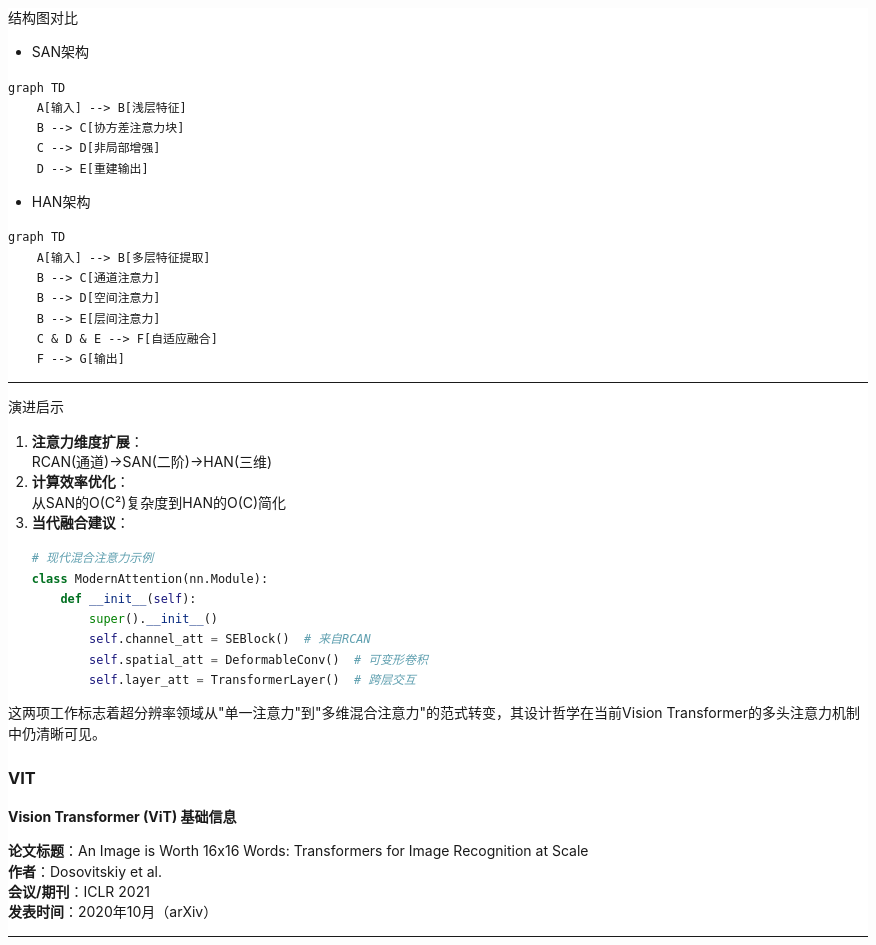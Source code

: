 
结构图对比

- SAN架构

```mermaid
graph TD
    A[输入] --> B[浅层特征]
    B --> C[协方差注意力块]
    C --> D[非局部增强]
    D --> E[重建输出]
```

- HAN架构

```mermaid
graph TD
    A[输入] --> B[多层特征提取]
    B --> C[通道注意力]
    B --> D[空间注意力]
    B --> E[层间注意力]
    C & D & E --> F[自适应融合]
    F --> G[输出]
```

---

演进启示

1. **注意力维度扩展**：  
   RCAN(通道)→SAN(二阶)→HAN(三维)  
2. **计算效率优化**：  
   从SAN的O(C²)复杂度到HAN的O(C)简化  
3. **当代融合建议**：  
   ```python linenums="1"
   # 现代混合注意力示例
   class ModernAttention(nn.Module):
       def __init__(self):
           super().__init__()
           self.channel_att = SEBlock()  # 来自RCAN
           self.spatial_att = DeformableConv()  # 可变形卷积
           self.layer_att = TransformerLayer()  # 跨层交互
   ```

这两项工作标志着超分辨率领域从"单一注意力"到"多维混合注意力"的范式转变，其设计哲学在当前Vision Transformer的多头注意力机制中仍清晰可见。

### VIT

**Vision Transformer (ViT) 基础信息**

**论文标题**：An Image is Worth 16x16 Words: Transformers for Image Recognition at Scale  
**作者**：Dosovitskiy et al.  
**会议/期刊**：ICLR 2021  
**发表时间**：2020年10月（arXiv）  

---

